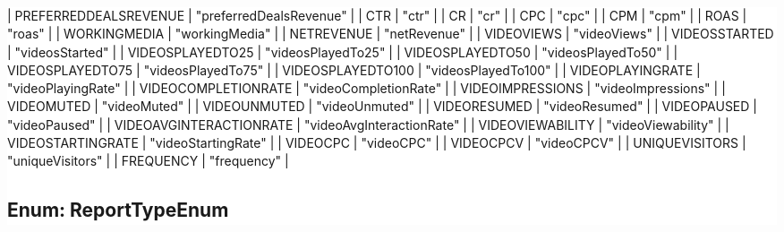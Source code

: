 | PREFERREDDEALSREVENUE | &quot;preferredDealsRevenue&quot; |
| CTR | &quot;ctr&quot; |
| CR | &quot;cr&quot; |
| CPC | &quot;cpc&quot; |
| CPM | &quot;cpm&quot; |
| ROAS | &quot;roas&quot; |
| WORKINGMEDIA | &quot;workingMedia&quot; |
| NETREVENUE | &quot;netRevenue&quot; |
| VIDEOVIEWS | &quot;videoViews&quot; |
| VIDEOSSTARTED | &quot;videosStarted&quot; |
| VIDEOSPLAYEDTO25 | &quot;videosPlayedTo25&quot; |
| VIDEOSPLAYEDTO50 | &quot;videosPlayedTo50&quot; |
| VIDEOSPLAYEDTO75 | &quot;videosPlayedTo75&quot; |
| VIDEOSPLAYEDTO100 | &quot;videosPlayedTo100&quot; |
| VIDEOPLAYINGRATE | &quot;videoPlayingRate&quot; |
| VIDEOCOMPLETIONRATE | &quot;videoCompletionRate&quot; |
| VIDEOIMPRESSIONS | &quot;videoImpressions&quot; |
| VIDEOMUTED | &quot;videoMuted&quot; |
| VIDEOUNMUTED | &quot;videoUnmuted&quot; |
| VIDEORESUMED | &quot;videoResumed&quot; |
| VIDEOPAUSED | &quot;videoPaused&quot; |
| VIDEOAVGINTERACTIONRATE | &quot;videoAvgInteractionRate&quot; |
| VIDEOVIEWABILITY | &quot;videoViewability&quot; |
| VIDEOSTARTINGRATE | &quot;videoStartingRate&quot; |
| VIDEOCPC | &quot;videoCPC&quot; |
| VIDEOCPCV | &quot;videoCPCV&quot; |
| UNIQUEVISITORS | &quot;uniqueVisitors&quot; |
| FREQUENCY | &quot;frequency&quot; |



## Enum: ReportTypeEnum

